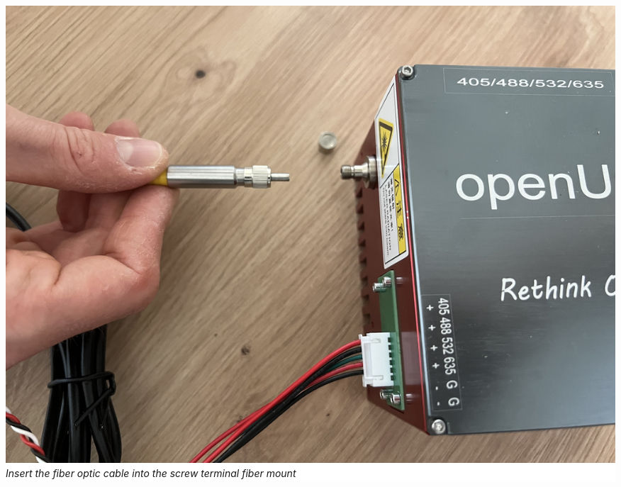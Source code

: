 ![](./IMAGES/04/FRAME_Manual_52.jpeg)
*Insert the fiber optic cable into the screw terminal fiber mount*
